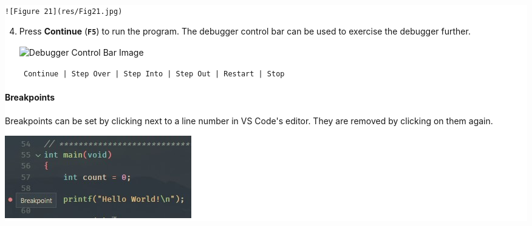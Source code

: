     ![Figure 21](res/Fig21.jpg)

4. Press **Continue** (**`F5`**) to run the program.  The debugger control bar can be used to exercise the debugger further.

    ![Debugger Control Bar Image](https://raw.githubusercontent.com/MaximIntegratedTechSupport/VSCode-Maxim/main/img/debugger_bar.JPG)

        Continue | Step Over | Step Into | Step Out | Restart | Stop

#### Breakpoints

Breakpoints can be set by clicking next to a line number in VS Code's editor. They are removed by clicking on them again.

![Figure 35](res/Fig35.jpg)
